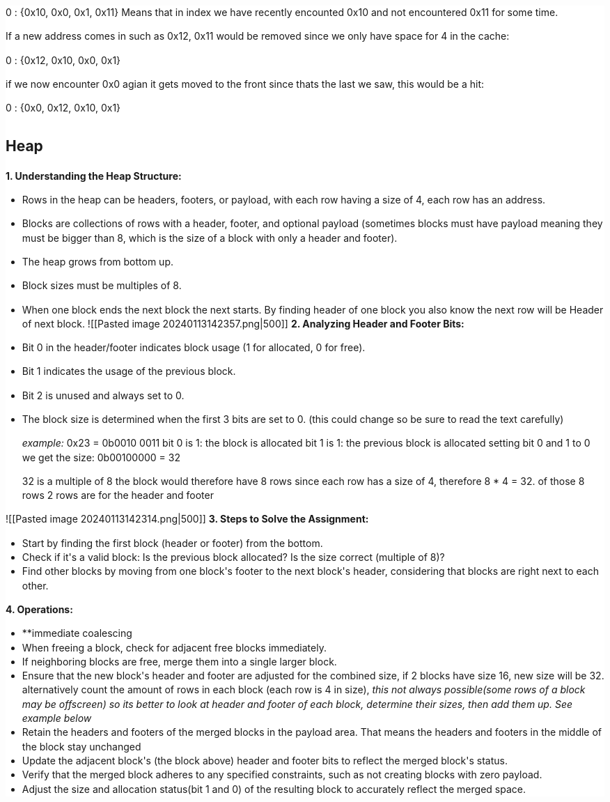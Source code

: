 0 : {0x10, 0x0, 0x1, 0x11}
Means that in index we have recently encounted 0x10 and not encountered 0x11 for some time. 

If a new address comes in such as 0x12, 0x11 would be removed since we only have space for 4 in the cache:

0 : {0x12, 0x10, 0x0, 0x1}

if we now encounter 0x0 agian it gets moved to the front since thats the last we saw, this would be a hit: 

0 : {0x0, 0x12, 0x10, 0x1}
## Heap
**1. Understanding the Heap Structure:**

- Rows in the heap can be headers, footers, or payload, with each row having a size of 4, each row has an address.
- Blocks are collections of rows with a header, footer, and optional payload (sometimes blocks must have payload meaning they must be bigger than 8, which is the size of a block with only a header and footer).
- The heap grows from bottom up.
- Block sizes must be multiples of 8.
- When one block ends the next block the next starts. By finding header of one block you also know the next row will be Header of next block. 
![[Pasted image 20240113142357.png|500]]
**2. Analyzing Header and Footer Bits:**
- Bit 0 in the header/footer indicates block usage (1 for allocated, 0 for free).
- Bit 1 indicates the usage of the previous block.
- Bit 2 is unused and always set to 0.
- The block size is determined when the first 3 bits are set to 0.
	(this could change so be sure to read the text carefully)
	
	*example:* 0x23 = 0b0010 0011
	bit 0 is 1: the block is allocated
	bit 1 is 1: the previous block is allocated
	setting bit 0 and 1 to 0 we get the size: 0b00100000 = 32
	
	32 is a multiple of 8 the block would therefore have 8 rows since each row has a size of 4, therefore 8 * 4 = 32. 
	of those 8 rows 2 rows are for the header and footer
	
![[Pasted image 20240113142314.png|500]]
**3. Steps to Solve the Assignment:**
- Start by finding the first block (header or footer) from the bottom.
- Check if it's a valid block: Is the previous block allocated? Is the size correct (multiple of 8)?
- Find other blocks by moving from one block's footer to the next block's header, considering that blocks are right next to each other.

**4. Operations:**
- **immediate coalescing
- When freeing a block, check for adjacent free blocks immediately.
- If neighboring blocks are free, merge them into a single larger block.
- Ensure that the new block's header and footer are adjusted for the combined size, if 2 blocks have size 16, new size will be 32. alternatively count the amount of rows in each block (each row is 4 in size), *this not always possible(some rows of a block may be offscreen) so its better to look at header and footer of each block, determine their sizes, then add them up. See example below*
- Retain the headers and footers of the merged blocks in the payload area. That means the headers and footers in the middle of the block stay unchanged
- Update the adjacent block's (the block above)  header and footer bits to reflect the merged block's status.
- Verify that the merged block adheres to any specified constraints, such as not creating blocks with zero payload.
- Adjust the size and allocation status(bit 1 and 0) of the resulting block to accurately reflect the merged space.